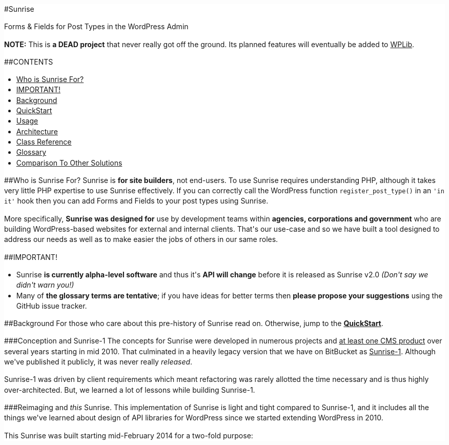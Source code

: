 #Sunrise

Forms & Fields for Post Types in the WordPress Admin

**NOTE:** This is **a DEAD project** that never really got off the ground.  Its planned features will eventually be added to <a href="http://github.org/wplib">WPLib</a>.


##CONTENTS
- [Who is Sunrise For?](#who-is-sunrise-for)
- [IMPORTANT!](#important)
- [Background](#background)
- [QuickStart](#quickstart)
- [Usage](#usage)
- [Architecture](#architecture)
- [Class Reference](#class-reference)
- [Glossary](#glossary)
- [Comparison To Other Solutions](#comparison-to-other-solutions)

##Who is Sunrise For?
Sunrise is **for site builders**, not end-users. To use Sunrise requires understanding PHP, although it takes very little PHP expertise to use Sunrise effectively. If you can correctly call the WordPress function `register_post_type()` in an `'init'` hook then you can add Forms and Fields to your post types using Sunrise.

More specifically, **Sunrise was designed for** use by development teams within **agencies, corporations and government** who are building WordPress-based websites for external and internal clients. That's our use-case and so we have built a tool designed to address our needs as well as to make easier the jobs of others in our same roles.

##IMPORTANT!
- Sunrise **is currently alpha-level software** and thus it's **API will change** before it is released as Sunrise v2.0 _(Don't say we didn't warn you!)_
- Many of **the glossary terms are tentative**; if you have ideas for better terms then **please propose your suggestions** using the GitHub issue tracker.

##Background
For those who care about this pre-history of Sunrise read on. Otherwise, jump to the [**QuickStart**](#quickstart).

###Conception and Sunrise-1
The concepts for Sunrise were developed in numerous projects and [at least one CMS product](http://greatjakes.com/our_approach.htm) over several years starting in mid 2010. That culminated in a heavily legacy version that we have on BitBucket as [Sunrise-1](https://bitbucket.org/newclarity/sunrise-1). Although we've published it publicly, it was never really _released_. 

Sunrise-1 was driven by client requirements which meant refactoring was rarely allotted the time necessary and is thus highly over-architected. But, we learned a lot of lessons while building Sunrise-1.

###Reimaging and _this_ Sunrise.
This implementation of Sunrise is light and tight compared to Sunrise-1, and it includes all the things we've learned about design of API libraries for WordPress since we started extending WordPress in 2010.

This Sunrise was built starting mid-February 2014 for a two-fold purpose:
